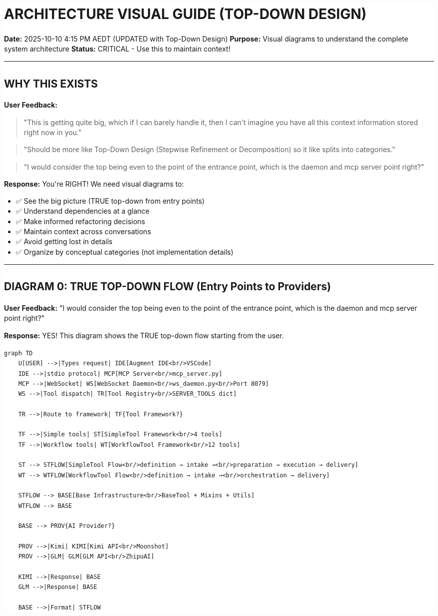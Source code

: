 # ARCHITECTURE VISUAL GUIDE (TOP-DOWN DESIGN)
**Date:** 2025-10-10 4:15 PM AEDT (UPDATED with Top-Down Design)
**Purpose:** Visual diagrams to understand the complete system architecture
**Status:** CRITICAL - Use this to maintain context!

---

## WHY THIS EXISTS

**User Feedback:**
> "This is getting quite big, which if I can barely handle it, then I can't imagine you have all this context information stored right now in you."

> "Should be more like Top-Down Design (Stepwise Refinement or Decomposition) so it like splits into categories."

> "I would consider the top being even to the point of the entrance point, which is the daemon and mcp server point right?"

**Response:** You're RIGHT! We need visual diagrams to:
- ✅ See the big picture (TRUE top-down from entry points)
- ✅ Understand dependencies at a glance
- ✅ Make informed refactoring decisions
- ✅ Maintain context across conversations
- ✅ Avoid getting lost in details
- ✅ Organize by conceptual categories (not implementation details)

---

## DIAGRAM 0: TRUE TOP-DOWN FLOW (Entry Points to Providers)

**User Feedback:** "I would consider the top being even to the point of the entrance point, which is the daemon and mcp server point right?"

**Response:** YES! This diagram shows the TRUE top-down flow starting from the user.

```mermaid
graph TD
    U[USER] -->|Types request| IDE[Augment IDE<br/>VSCode]
    IDE -->|stdio protocol| MCP[MCP Server<br/>mcp_server.py]
    MCP -->|WebSocket| WS[WebSocket Daemon<br/>ws_daemon.py<br/>Port 8079]
    WS -->|Tool dispatch| TR[Tool Registry<br/>SERVER_TOOLS dict]

    TR -->|Route to framework| TF{Tool Framework?}

    TF -->|Simple tools| ST[SimpleTool Framework<br/>4 tools]
    TF -->|Workflow tools| WT[WorkflowTool Framework<br/>12 tools]

    ST --> STFLOW[SimpleTool Flow<br/>definition → intake →<br/>preparation → execution → delivery]
    WT --> WTFLOW[WorkflowTool Flow<br/>definition → intake →<br/>orchestration → delivery]

    STFLOW --> BASE[Base Infrastructure<br/>BaseTool + Mixins + Utils]
    WTFLOW --> BASE

    BASE --> PROV{AI Provider?}

    PROV -->|Kimi| KIMI[Kimi API<br/>Moonshot]
    PROV -->|GLM| GLM[GLM API<br/>ZhipuAI]

    KIMI -->|Response| BASE
    GLM -->|Response| BASE

    BASE -->|Format| STFLOW
```